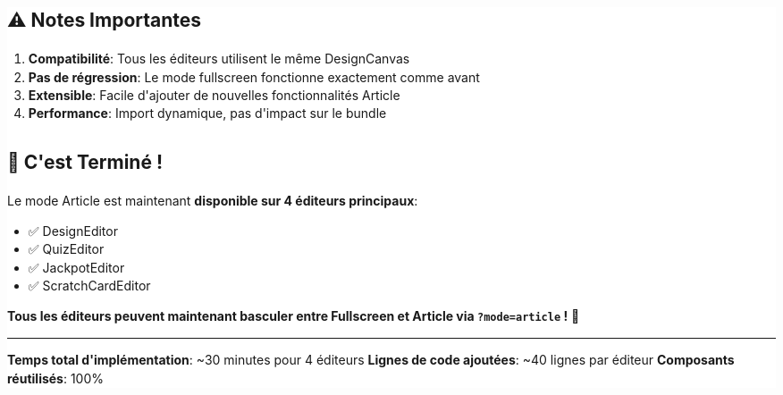 ## ⚠️ Notes Importantes

1. **Compatibilité**: Tous les éditeurs utilisent le même DesignCanvas
2. **Pas de régression**: Le mode fullscreen fonctionne exactement comme avant
3. **Extensible**: Facile d'ajouter de nouvelles fonctionnalités Article
4. **Performance**: Import dynamique, pas d'impact sur le bundle

## 🎉 C'est Terminé !

Le mode Article est maintenant **disponible sur 4 éditeurs principaux**:
- ✅ DesignEditor
- ✅ QuizEditor
- ✅ JackpotEditor
- ✅ ScratchCardEditor

**Tous les éditeurs peuvent maintenant basculer entre Fullscreen et Article via `?mode=article` !** 🚀

---

**Temps total d'implémentation**: ~30 minutes pour 4 éditeurs
**Lignes de code ajoutées**: ~40 lignes par éditeur
**Composants réutilisés**: 100%
